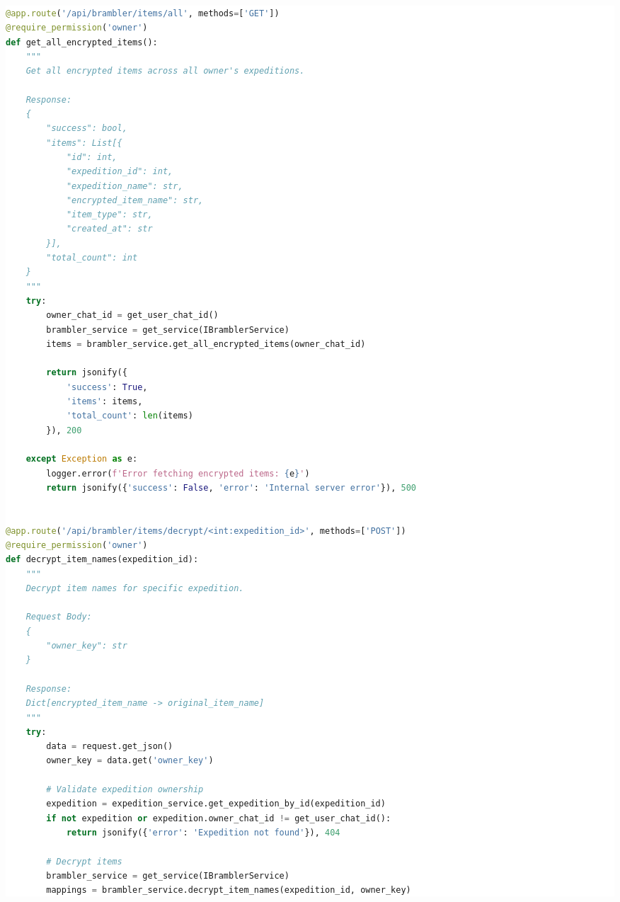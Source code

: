 ```python
@app.route('/api/brambler/items/all', methods=['GET'])
@require_permission('owner')
def get_all_encrypted_items():
    """
    Get all encrypted items across all owner's expeditions.

    Response:
    {
        "success": bool,
        "items": List[{
            "id": int,
            "expedition_id": int,
            "expedition_name": str,
            "encrypted_item_name": str,
            "item_type": str,
            "created_at": str
        }],
        "total_count": int
    }
    """
    try:
        owner_chat_id = get_user_chat_id()
        brambler_service = get_service(IBramblerService)
        items = brambler_service.get_all_encrypted_items(owner_chat_id)

        return jsonify({
            'success': True,
            'items': items,
            'total_count': len(items)
        }), 200

    except Exception as e:
        logger.error(f'Error fetching encrypted items: {e}')
        return jsonify({'success': False, 'error': 'Internal server error'}), 500


@app.route('/api/brambler/items/decrypt/<int:expedition_id>', methods=['POST'])
@require_permission('owner')
def decrypt_item_names(expedition_id):
    """
    Decrypt item names for specific expedition.

    Request Body:
    {
        "owner_key": str
    }

    Response:
    Dict[encrypted_item_name -> original_item_name]
    """
    try:
        data = request.get_json()
        owner_key = data.get('owner_key')

        # Validate expedition ownership
        expedition = expedition_service.get_expedition_by_id(expedition_id)
        if not expedition or expedition.owner_chat_id != get_user_chat_id():
            return jsonify({'error': 'Expedition not found'}), 404

        # Decrypt items
        brambler_service = get_service(IBramblerService)
        mappings = brambler_service.decrypt_item_names(expedition_id, owner_key)

```